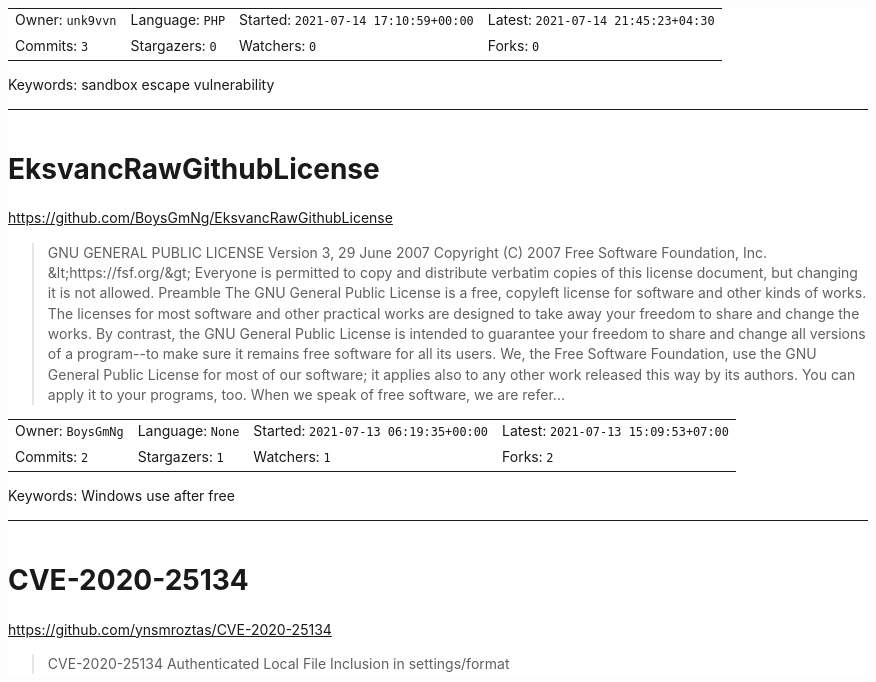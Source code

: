 <table><tr>
<tr><td>Owner: <code>unk9vvn</code></td>
    <td>Language: <code>PHP</code></td>
    <td>Started: <code>2021-07-14 17:10:59+00:00</code></td>
    <td>Latest: <code>2021-07-14 21:45:23+04:30</code></td></tr>
<tr><td>Commits: <code>3</code></td>
    <td>Stargazers: <code>0</code></td>
    <td>Watchers: <code>0</code></td>
    <td>Forks: <code>0</code></td></tr>
</table>
Keywords: sandbox escape vulnerability

---

# EksvancRawGithubLicense

https://github.com/BoysGmNg/EksvancRawGithubLicense
<blockquote>
                    GNU GENERAL PUBLIC LICENSE                        Version 3, 29 June 2007   Copyright (C) 2007 Free Software Foundation, Inc. &amp;lt;https://fsf.org/&amp;gt;  Everyone is permitted to copy and distribute verbatim copies  of this license document, but changing it is not allowed.                              Preamble    The GNU General Public License is a free, copyleft license for software and other kinds of works.    The licenses for most software and other practical works are designed to take away your freedom to share and change the works.  By contrast, the GNU General Public License is intended to guarantee your freedom to share and change all versions of a program--to make sure it remains free software for all its users.  We, the Free Software Foundation, use the GNU General Public License for most of our software; it applies also to any other work released this way by its authors.  You can apply it to your programs, too.    When we speak of free software, we are refer...
</blockquote>

<table><tr>
<tr><td>Owner: <code>BoysGmNg</code></td>
    <td>Language: <code>None</code></td>
    <td>Started: <code>2021-07-13 06:19:35+00:00</code></td>
    <td>Latest: <code>2021-07-13 15:09:53+07:00</code></td></tr>
<tr><td>Commits: <code>2</code></td>
    <td>Stargazers: <code>1</code></td>
    <td>Watchers: <code>1</code></td>
    <td>Forks: <code>2</code></td></tr>
</table>
Keywords: Windows use after free

---

# CVE-2020-25134

https://github.com/ynsmroztas/CVE-2020-25134
<blockquote>
CVE-2020-25134 Authenticated Local File Inclusion in settings/format
</blockquote>
